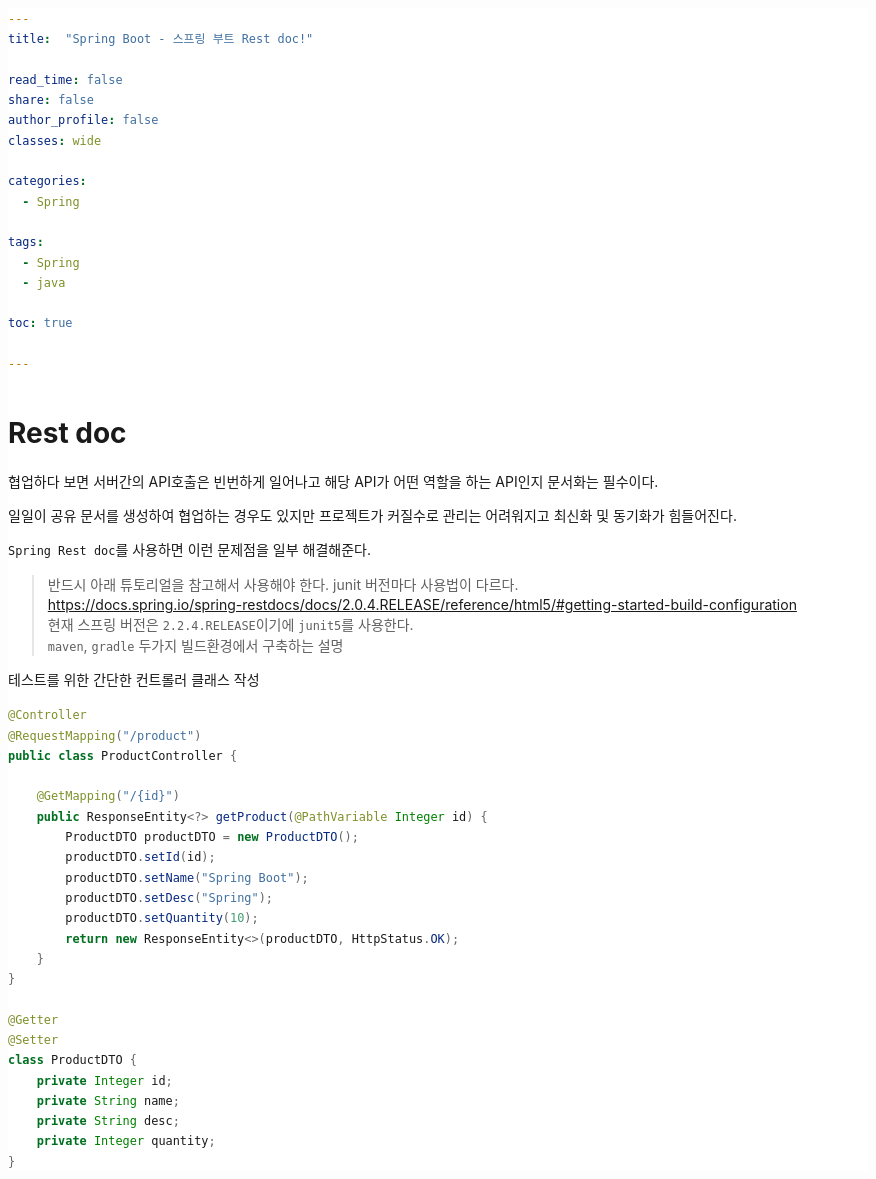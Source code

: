 ```yaml
---
title:  "Spring Boot - 스프링 부트 Rest doc!"

read_time: false
share: false
author_profile: false
classes: wide

categories:
  - Spring

tags:
  - Spring
  - java

toc: true

---
```


# Rest doc

협업하다 보면 서버간의 API호출은 빈번하게 일어나고 해당 API가 어떤 역할을 하는 API인지 문서화는 필수이다.  

일일이 공유 문서를 생성하여 협업하는 경우도 있지만 프로젝트가 커질수로 관리는 어려워지고 최신화 및 동기화가 힘들어진다.  

`Spring Rest doc`를 사용하면 이런 문제점을 일부 해결해준다.  

> 반드시 아래 튜토리얼을 참고해서 사용해야 한다. junit 버전마다 사용법이 다르다.  
> https://docs.spring.io/spring-restdocs/docs/2.0.4.RELEASE/reference/html5/#getting-started-build-configuration  
> 현재 스프링 버전은 `2.2.4.RELEASE`이기에 `junit5`를 사용한다.  
> `maven`, `gradle` 두가지 빌드환경에서 구축하는 설명

테스트를 위한 간단한 컨트롤러 클래스 작성 

```java
@Controller
@RequestMapping("/product")
public class ProductController {

    @GetMapping("/{id}")
    public ResponseEntity<?> getProduct(@PathVariable Integer id) {
        ProductDTO productDTO = new ProductDTO();
        productDTO.setId(id);
        productDTO.setName("Spring Boot");
        productDTO.setDesc("Spring");
        productDTO.setQuantity(10);
        return new ResponseEntity<>(productDTO, HttpStatus.OK);
    }
}

@Getter
@Setter
class ProductDTO {
    private Integer id;
    private String name;
    private String desc;
    private Integer quantity;
}
```
